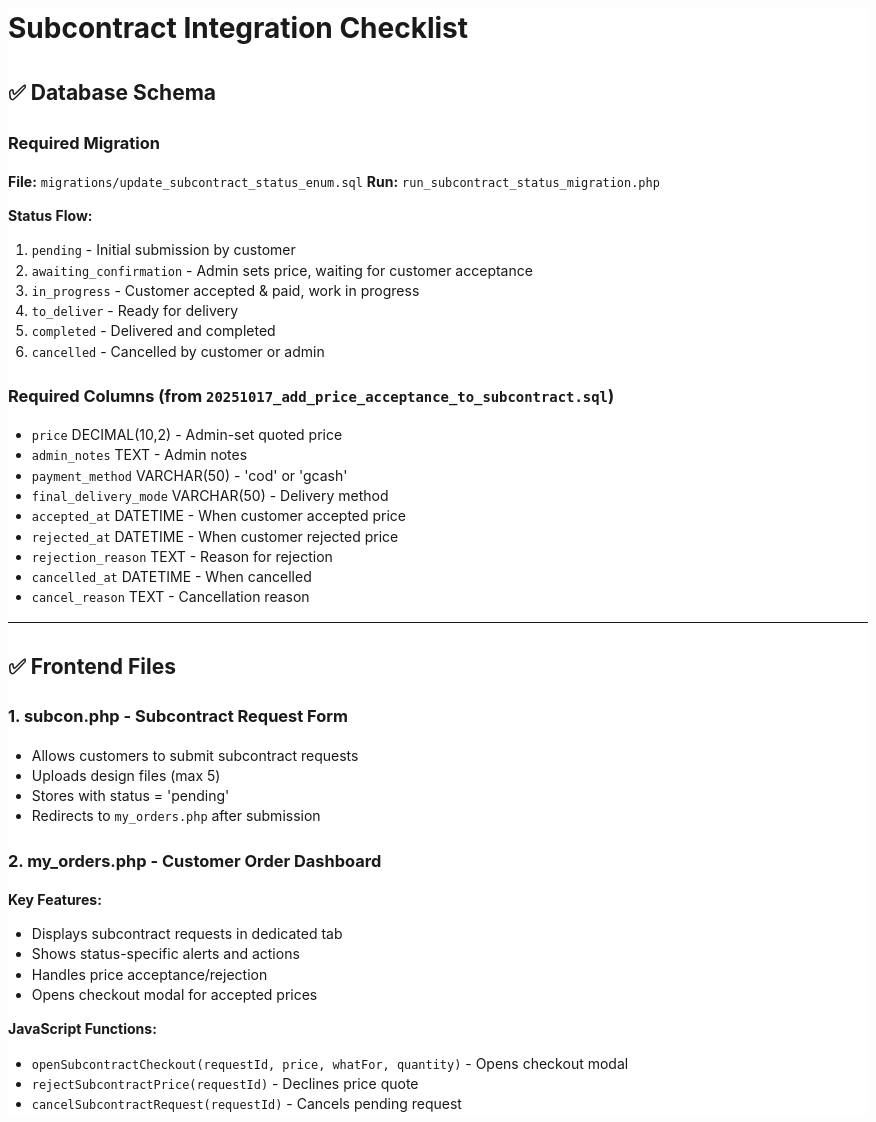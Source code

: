 # Subcontract Integration Checklist

## ✅ Database Schema

### Required Migration
**File:** `migrations/update_subcontract_status_enum.sql`
**Run:** `run_subcontract_status_migration.php`

**Status Flow:**
1. `pending` - Initial submission by customer
2. `awaiting_confirmation` - Admin sets price, waiting for customer acceptance
3. `in_progress` - Customer accepted & paid, work in progress
4. `to_deliver` - Ready for delivery
5. `completed` - Delivered and completed
6. `cancelled` - Cancelled by customer or admin

### Required Columns (from `20251017_add_price_acceptance_to_subcontract.sql`)
- `price` DECIMAL(10,2) - Admin-set quoted price
- `admin_notes` TEXT - Admin notes
- `payment_method` VARCHAR(50) - 'cod' or 'gcash'
- `final_delivery_mode` VARCHAR(50) - Delivery method
- `accepted_at` DATETIME - When customer accepted price
- `rejected_at` DATETIME - When customer rejected price
- `rejection_reason` TEXT - Reason for rejection
- `cancelled_at` DATETIME - When cancelled
- `cancel_reason` TEXT - Cancellation reason

---

## ✅ Frontend Files

### 1. **subcon.php** - Subcontract Request Form
- Allows customers to submit subcontract requests
- Uploads design files (max 5)
- Stores with status = 'pending'
- Redirects to `my_orders.php` after submission

### 2. **my_orders.php** - Customer Order Dashboard
**Key Features:**
- Displays subcontract requests in dedicated tab
- Shows status-specific alerts and actions
- Handles price acceptance/rejection
- Opens checkout modal for accepted prices

**JavaScript Functions:**
- `openSubcontractCheckout(requestId, price, whatFor, quantity)` - Opens checkout modal
- `rejectSubcontractPrice(requestId)` - Declines price quote
- `cancelSubcontractRequest(requestId)` - Cancels pending request
